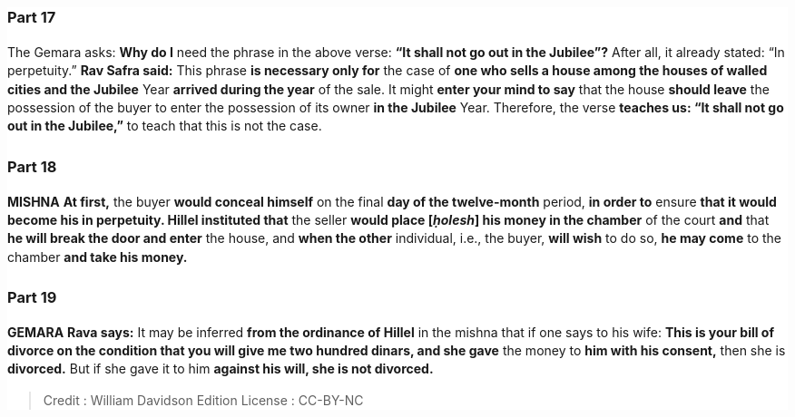 ### Part 17
The Gemara asks: <b>Why do I</b> need the phrase in the above verse: <b>“It shall not go out in the Jubilee”?</b> After all, it already stated: “In perpetuity.” <b>Rav Safra said:</b> This phrase <b>is necessary only for</b> the case of <b>one who sells a house among the houses of walled cities and the Jubilee</b> Year <b>arrived during the year</b> of the sale. It might <b>enter your mind to say</b> that the house <b>should leave</b> the possession of the buyer to enter the possession of its owner <b>in the Jubilee</b> Year. Therefore, the verse <b>teaches us: “It shall not go out in the Jubilee,”</b> to teach that this is not the case.

### Part 18
<strong>MISHNA</strong> <b>At first,</b> the buyer <b>would conceal himself</b> on the final <b>day of the twelve-month</b> period, <b>in order to</b> ensure <b>that it would become his in perpetuity. Hillel instituted that</b> the seller <b>would place [<i>ḥolesh</i>] his money in the chamber</b> of the court <b>and</b> that <b>he will break the door and enter</b> the house, and <b>when the other</b> individual, i.e., the buyer, <b>will wish</b> to do so, <b>he may come</b> to the chamber <b>and take his money.</b>

### Part 19
<strong>GEMARA</strong> <b>Rava says:</b> It may be inferred <b>from the ordinance of Hillel</b> in the mishna that if one says to his wife: <b>This is your bill of divorce on the condition that you will give me two hundred dinars, and she gave</b> the money to <b>him with his consent,</b> then she is <b>divorced.</b> But if she gave it to him <b>against his will, she is not divorced.</b>

>Credit : William Davidson Edition
>License : CC-BY-NC